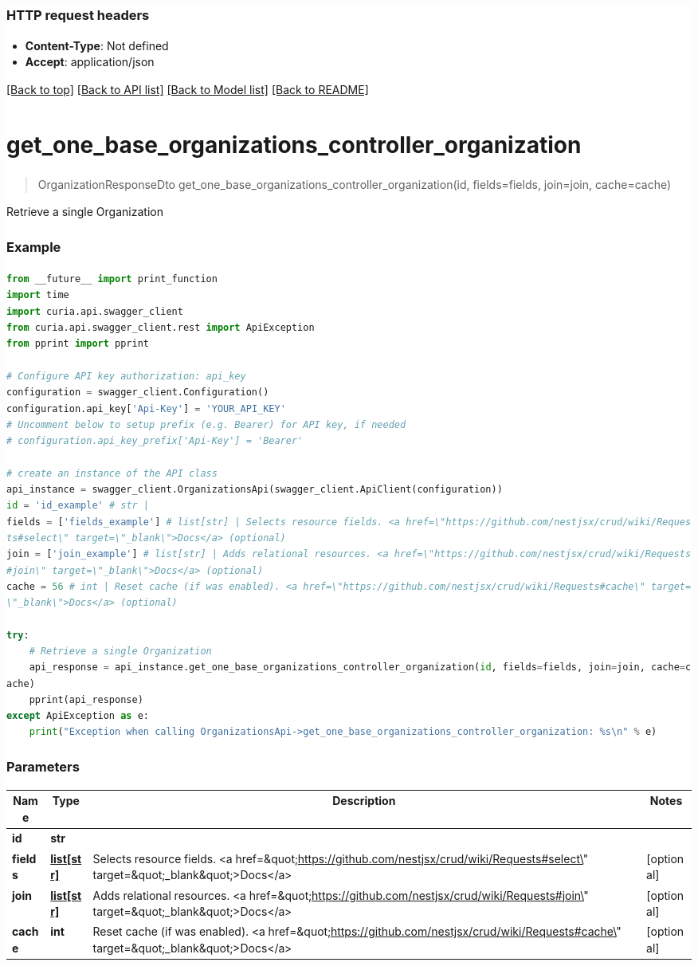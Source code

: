 ### HTTP request headers

 - **Content-Type**: Not defined
 - **Accept**: application/json

[[Back to top]](#) [[Back to API list]](../README.md#documentation-for-api-endpoints) [[Back to Model list]](../README.md#documentation-for-models) [[Back to README]](../README.md)

# **get_one_base_organizations_controller_organization**
> OrganizationResponseDto get_one_base_organizations_controller_organization(id, fields=fields, join=join, cache=cache)

Retrieve a single Organization

### Example
```python
from __future__ import print_function
import time
import curia.api.swagger_client
from curia.api.swagger_client.rest import ApiException
from pprint import pprint

# Configure API key authorization: api_key
configuration = swagger_client.Configuration()
configuration.api_key['Api-Key'] = 'YOUR_API_KEY'
# Uncomment below to setup prefix (e.g. Bearer) for API key, if needed
# configuration.api_key_prefix['Api-Key'] = 'Bearer'

# create an instance of the API class
api_instance = swagger_client.OrganizationsApi(swagger_client.ApiClient(configuration))
id = 'id_example' # str | 
fields = ['fields_example'] # list[str] | Selects resource fields. <a href=\"https://github.com/nestjsx/crud/wiki/Requests#select\" target=\"_blank\">Docs</a> (optional)
join = ['join_example'] # list[str] | Adds relational resources. <a href=\"https://github.com/nestjsx/crud/wiki/Requests#join\" target=\"_blank\">Docs</a> (optional)
cache = 56 # int | Reset cache (if was enabled). <a href=\"https://github.com/nestjsx/crud/wiki/Requests#cache\" target=\"_blank\">Docs</a> (optional)

try:
    # Retrieve a single Organization
    api_response = api_instance.get_one_base_organizations_controller_organization(id, fields=fields, join=join, cache=cache)
    pprint(api_response)
except ApiException as e:
    print("Exception when calling OrganizationsApi->get_one_base_organizations_controller_organization: %s\n" % e)
```

### Parameters

Name | Type | Description  | Notes
------------- | ------------- | ------------- | -------------
 **id** | **str**|  | 
 **fields** | [**list[str]**](str.md)| Selects resource fields. &lt;a href&#x3D;\&quot;https://github.com/nestjsx/crud/wiki/Requests#select\&quot; target&#x3D;\&quot;_blank\&quot;&gt;Docs&lt;/a&gt; | [optional] 
 **join** | [**list[str]**](str.md)| Adds relational resources. &lt;a href&#x3D;\&quot;https://github.com/nestjsx/crud/wiki/Requests#join\&quot; target&#x3D;\&quot;_blank\&quot;&gt;Docs&lt;/a&gt; | [optional] 
 **cache** | **int**| Reset cache (if was enabled). &lt;a href&#x3D;\&quot;https://github.com/nestjsx/crud/wiki/Requests#cache\&quot; target&#x3D;\&quot;_blank\&quot;&gt;Docs&lt;/a&gt; | [optional] 
